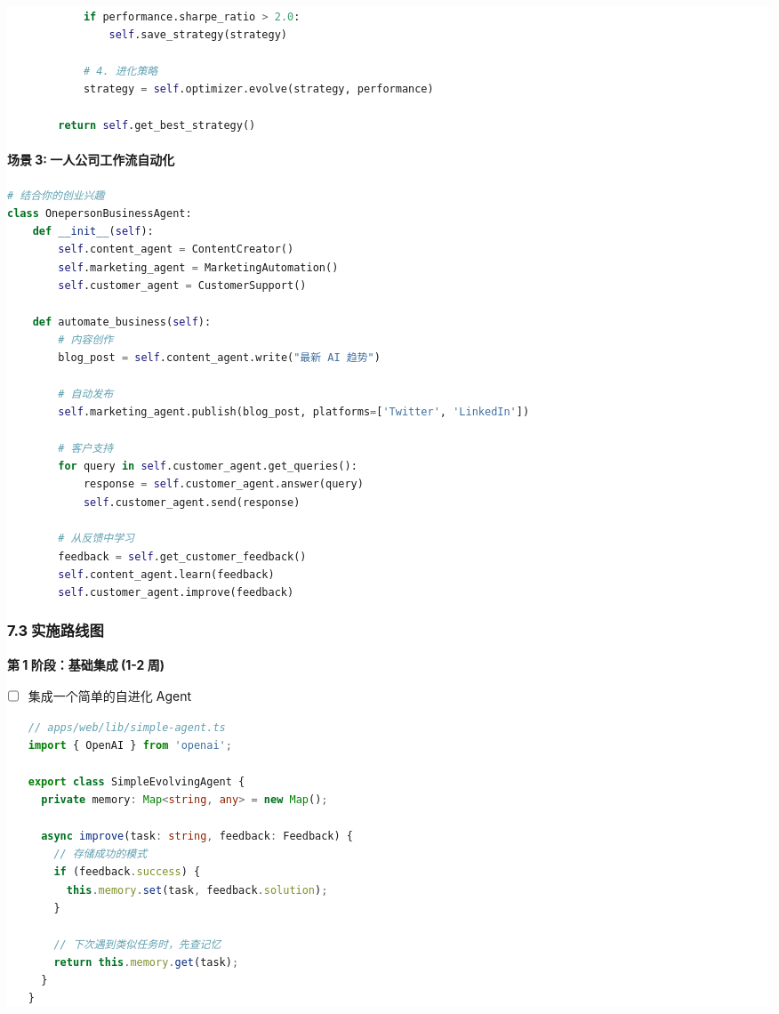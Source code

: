 ```python
            if performance.sharpe_ratio > 2.0:
                self.save_strategy(strategy)

            # 4. 进化策略
            strategy = self.optimizer.evolve(strategy, performance)

        return self.get_best_strategy()
```

#### 场景 3: 一人公司工作流自动化

```python
# 结合你的创业兴趣
class OnepersonBusinessAgent:
    def __init__(self):
        self.content_agent = ContentCreator()
        self.marketing_agent = MarketingAutomation()
        self.customer_agent = CustomerSupport()

    def automate_business(self):
        # 内容创作
        blog_post = self.content_agent.write("最新 AI 趋势")

        # 自动发布
        self.marketing_agent.publish(blog_post, platforms=['Twitter', 'LinkedIn'])

        # 客户支持
        for query in self.customer_agent.get_queries():
            response = self.customer_agent.answer(query)
            self.customer_agent.send(response)

        # 从反馈中学习
        feedback = self.get_customer_feedback()
        self.content_agent.learn(feedback)
        self.customer_agent.improve(feedback)
```

### 7.3 实施路线图

**第 1 阶段：基础集成 (1-2 周)**

- [ ] 集成一个简单的自进化 Agent
  ```typescript
  // apps/web/lib/simple-agent.ts
  import { OpenAI } from 'openai';

  export class SimpleEvolvingAgent {
    private memory: Map<string, any> = new Map();

    async improve(task: string, feedback: Feedback) {
      // 存储成功的模式
      if (feedback.success) {
        this.memory.set(task, feedback.solution);
      }

      // 下次遇到类似任务时，先查记忆
      return this.memory.get(task);
    }
  }
  ```
